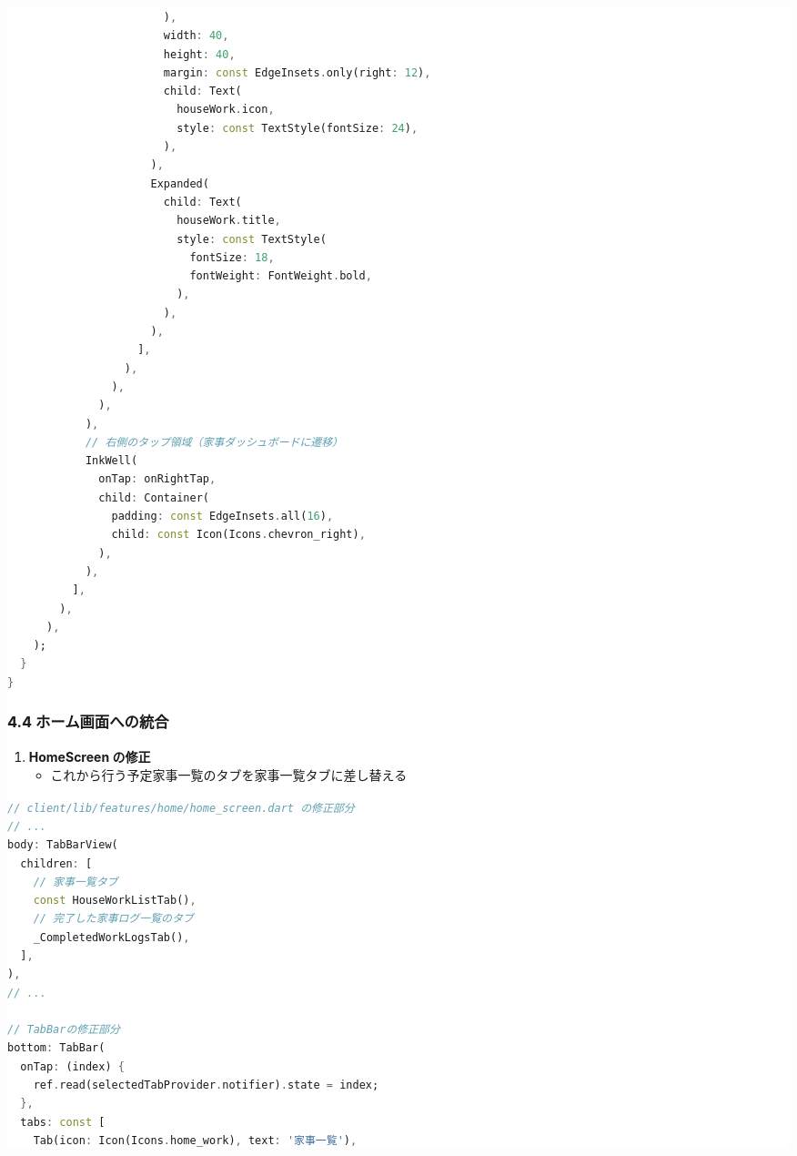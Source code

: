 ```dart
                        ),
                        width: 40,
                        height: 40,
                        margin: const EdgeInsets.only(right: 12),
                        child: Text(
                          houseWork.icon,
                          style: const TextStyle(fontSize: 24),
                        ),
                      ),
                      Expanded(
                        child: Text(
                          houseWork.title,
                          style: const TextStyle(
                            fontSize: 18,
                            fontWeight: FontWeight.bold,
                          ),
                        ),
                      ),
                    ],
                  ),
                ),
              ),
            ),
            // 右側のタップ領域（家事ダッシュボードに遷移）
            InkWell(
              onTap: onRightTap,
              child: Container(
                padding: const EdgeInsets.all(16),
                child: const Icon(Icons.chevron_right),
              ),
            ),
          ],
        ),
      ),
    );
  }
}
```

### 4.4 ホーム画面への統合

1. **HomeScreen の修正**
   - これから行う予定家事一覧のタブを家事一覧タブに差し替える

```dart
// client/lib/features/home/home_screen.dart の修正部分
// ...
body: TabBarView(
  children: [
    // 家事一覧タブ
    const HouseWorkListTab(),
    // 完了した家事ログ一覧のタブ
    _CompletedWorkLogsTab(),
  ],
),
// ...

// TabBarの修正部分
bottom: TabBar(
  onTap: (index) {
    ref.read(selectedTabProvider.notifier).state = index;
  },
  tabs: const [
    Tab(icon: Icon(Icons.home_work), text: '家事一覧'),
```